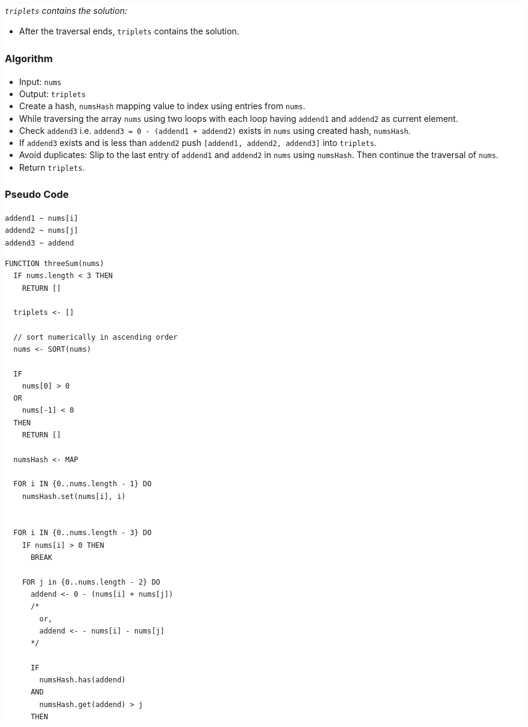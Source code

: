 *`triplets` contains the solution:*

- After the traversal ends, `triplets` contains the solution.

### Algorithm

- Input: `nums`
- Output: `triplets`
- Create a hash, `numsHash` mapping value to index using entries from `nums`.
- While traversing the array `nums` using two loops with each loop having `addend1` and `addend2` as current element.
- Check `addend3` i.e. `addend3 = 0 - (addend1 + addend2)` exists in `nums` using created hash, `numsHash`.
- If `addend3` exists and is less than `addend2` push `[addend1, addend2, addend3]` into `triplets`.
- Avoid duplicates: Slip to the last entry of `addend1` and `addend2` in `nums` using `numsHash`. Then continue the traversal of `nums`.
- Return `triplets`.

### Pseudo Code
```
addend1 ~ nums[i]
addend2 ~ nums[j]
addend3 ~ addend
```

```
FUNCTION threeSum(nums)
  IF nums.length < 3 THEN
    RETURN []
  
  triplets <- []
  
  // sort numerically in ascending order
  nums <- SORT(nums)
  
  IF
    nums[0] > 0
  OR
    nums[-1] < 0
  THEN
    RETURN []
  
  numsHash <- MAP
  
  FOR i IN {0..nums.length - 1} DO
    numsHash.set(nums[i], i)
  
  
  FOR i IN {0..nums.length - 3} DO
    IF nums[i] > 0 THEN
      BREAK
      
    FOR j in {0..nums.length - 2} DO
      addend <- 0 - (nums[i] + nums[j])
      /*
        or,
        addend <- - nums[i] - nums[j]
      */

      IF
        numsHash.has(addend)
      AND
        numsHash.get(addend) > j
      THEN
```